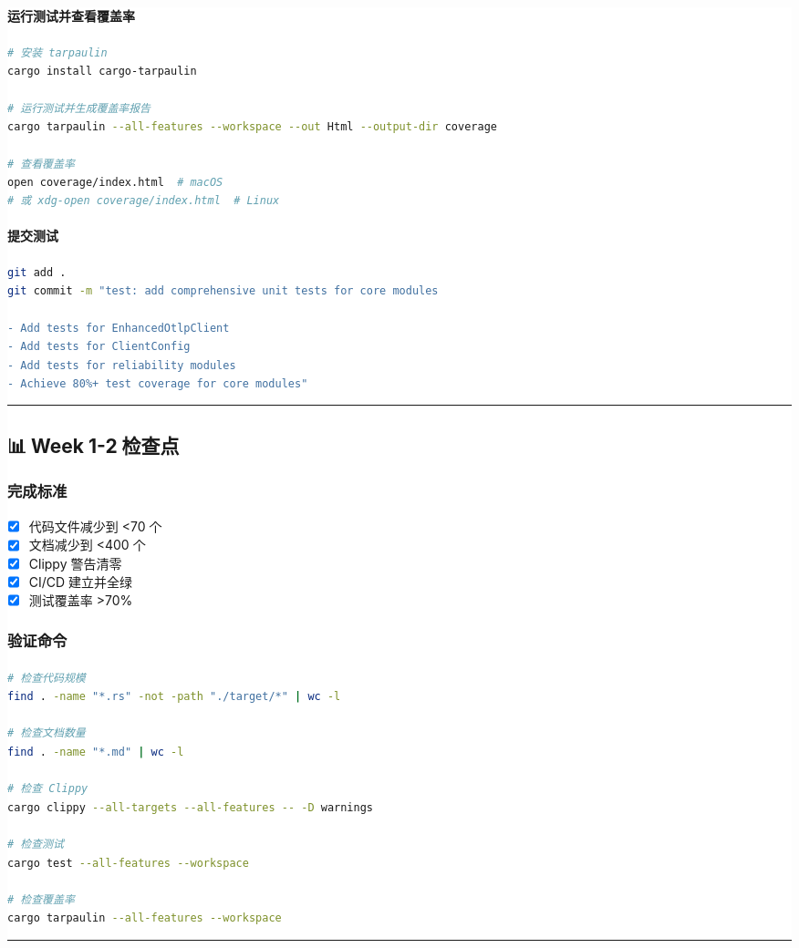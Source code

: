 ```rust
```

#### 运行测试并查看覆盖率

```bash
# 安装 tarpaulin
cargo install cargo-tarpaulin

# 运行测试并生成覆盖率报告
cargo tarpaulin --all-features --workspace --out Html --output-dir coverage

# 查看覆盖率
open coverage/index.html  # macOS
# 或 xdg-open coverage/index.html  # Linux
```

#### 提交测试

```bash
git add .
git commit -m "test: add comprehensive unit tests for core modules

- Add tests for EnhancedOtlpClient
- Add tests for ClientConfig
- Add tests for reliability modules
- Achieve 80%+ test coverage for core modules"
```

---

## 📊 Week 1-2 检查点

### 完成标准

- [x] 代码文件减少到 <70 个
- [x] 文档减少到 <400 个
- [x] Clippy 警告清零
- [x] CI/CD 建立并全绿
- [x] 测试覆盖率 >70%

### 验证命令

```bash
# 检查代码规模
find . -name "*.rs" -not -path "./target/*" | wc -l

# 检查文档数量
find . -name "*.md" | wc -l

# 检查 Clippy
cargo clippy --all-targets --all-features -- -D warnings

# 检查测试
cargo test --all-features --workspace

# 检查覆盖率
cargo tarpaulin --all-features --workspace
```

---